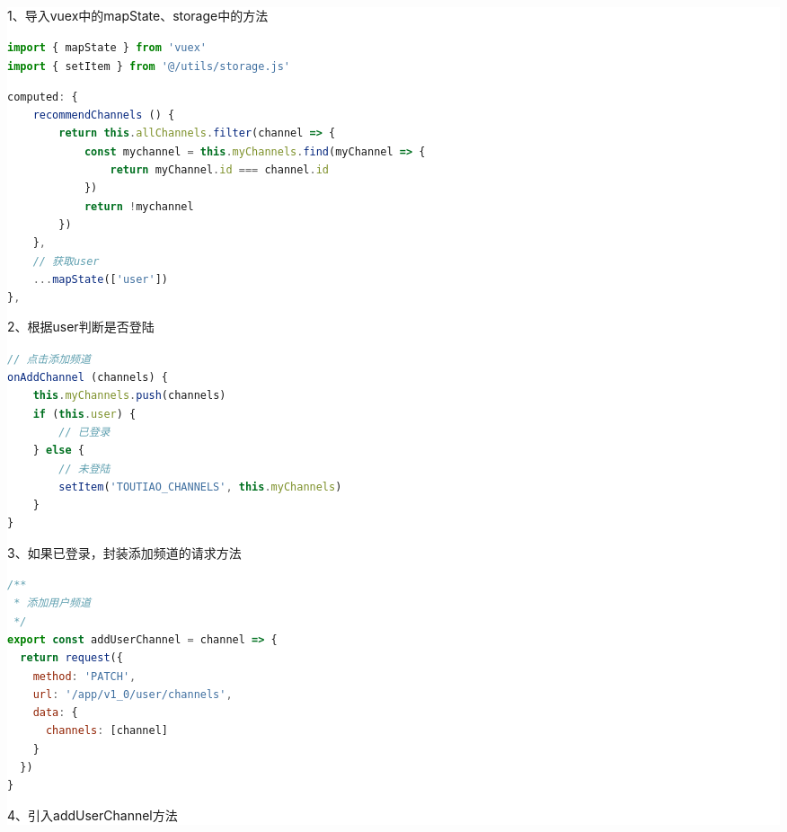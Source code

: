 1、导入vuex中的mapState、storage中的方法

```js
import { mapState } from 'vuex'
import { setItem } from '@/utils/storage.js'
```

```js
computed: {
    recommendChannels () {
        return this.allChannels.filter(channel => {
            const mychannel = this.myChannels.find(myChannel => {
                return myChannel.id === channel.id
            })
            return !mychannel
        })
    },
    // 获取user
    ...mapState(['user'])
},
```

2、根据user判断是否登陆

```js
// 点击添加频道
onAddChannel (channels) {
    this.myChannels.push(channels)
    if (this.user) {
        // 已登录
    } else {
        // 未登陆
        setItem('TOUTIAO_CHANNELS', this.myChannels)
    }
}
```

3、如果已登录，封装添加频道的请求方法

```js
/**
 * 添加用户频道
 */
export const addUserChannel = channel => {
  return request({
    method: 'PATCH',
    url: '/app/v1_0/user/channels',
    data: {
      channels: [channel]
    }
  })
}
```

4、引入addUserChannel方法
